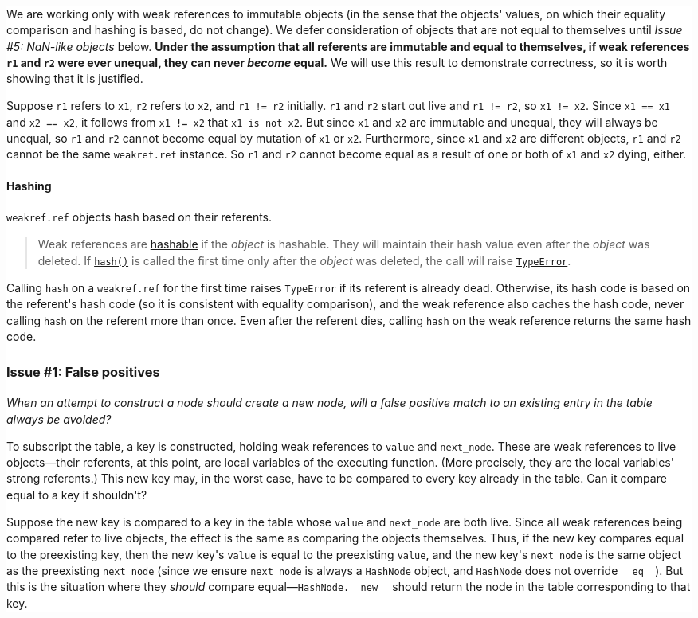 We are working only with weak references to immutable objects (in the sense
that the objects' values, on which their equality comparison and hashing is
based, do not change). We defer consideration of objects that are not equal to
themselves until *Issue #5: NaN-like objects* below. **Under the assumption
that all referents are immutable and equal to themselves, if weak references
`r1` and `r2` were ever unequal, they can never *become* equal.** We will use
this result to demonstrate correctness, so it is worth showing that it is
justified.

Suppose `r1` refers to `x1`, `r2` refers to `x2`, and `r1 != r2` initially.
`r1` and `r2` start out live and `r1 != r2`, so `x1 != x2`. Since `x1 == x1`
and `x2 == x2`, it follows from `x1 != x2` that `x1 is not x2`. But since `x1`
and `x2` are immutable and unequal, they will always be unequal, so `r1` and
`r2` cannot become equal by mutation of `x1` or `x2`. Furthermore, since `x1`
and `x2` are different objects, `r1` and `r2` cannot be the same `weakref.ref`
instance. So `r1` and `r2` cannot become equal as a result of one or both of
`x1` and `x2` dying, either.

#### Hashing

`weakref.ref` objects hash based on their referents.

> Weak references are
> [hashable](https://docs.python.org/3/glossary.html#term-hashable) if the
> *object* is hashable. They will maintain their hash value even after the
> *object* was deleted. If
> [`hash()`](https://docs.python.org/3/library/functions.html#hash) is called
> the first time only after the *object* was deleted, the call will raise
> [`TypeError`](https://docs.python.org/3/library/exceptions.html#TypeError).

Calling `hash` on a `weakref.ref` for the first time raises `TypeError` if its
referent is already dead. Otherwise, its hash code is based on the referent's
hash code (so it is consistent with equality comparison), and the weak
reference also caches the hash code, never calling `hash` on the referent more
than once. Even after the referent dies, calling `hash` on the weak reference
returns the same hash code.

### Issue #1: False positives

*When an attempt to construct a node should create a new node, will a false
positive match to an existing entry in the table always be avoided?*

To subscript the table, a key is constructed, holding weak references to
`value` and `next_node`. These are weak references to live objects—their
referents, at this point, are local variables of the executing function. (More
precisely, they are the local variables' strong referents.) This new key may,
in the worst case, have to be compared to every key already in the table. Can
it compare equal to a key it shouldn't?

Suppose the new key is compared to a key in the table whose `value` and
`next_node` are both live. Since all weak references being compared refer to
live objects, the effect is the same as comparing the objects themselves. Thus,
if the new key compares equal to the preexisting key, then the new key's
`value` is equal to the preexisting `value`, and the new key's `next_node` is
the same object as the preexisting `next_node` (since we ensure `next_node` is
always a `HashNode` object, and `HashNode` does not override `__eq__`). But
this is the situation where they *should* compare equal—`HashNode.__new__`
should return the node in the table corresponding to that key.
